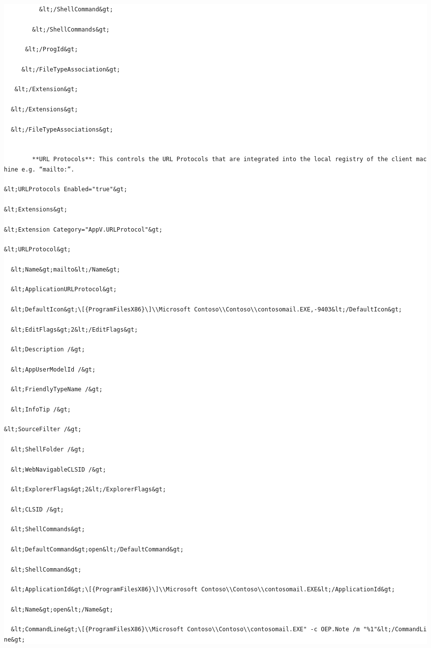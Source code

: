               &lt;/ShellCommand&gt;

            &lt;/ShellCommands&gt;

          &lt;/ProgId&gt;

         &lt;/FileTypeAssociation&gt;

       &lt;/Extension&gt;

      &lt;/Extensions&gt;

      &lt;/FileTypeAssociations&gt;

    
            **URL Protocols**: This controls the URL Protocols that are integrated into the local registry of the client machine e.g. “mailto:”.

    &lt;URLProtocols Enabled="true"&gt;

    &lt;Extensions&gt;

    &lt;Extension Category="AppV.URLProtocol"&gt;

    &lt;URLProtocol&gt;

      &lt;Name&gt;mailto&lt;/Name&gt;

      &lt;ApplicationURLProtocol&gt;

      &lt;DefaultIcon&gt;\[{ProgramFilesX86}\]\\Microsoft Contoso\\Contoso\\contosomail.EXE,-9403&lt;/DefaultIcon&gt;

      &lt;EditFlags&gt;2&lt;/EditFlags&gt;

      &lt;Description /&gt;

      &lt;AppUserModelId /&gt;

      &lt;FriendlyTypeName /&gt;

      &lt;InfoTip /&gt;

    &lt;SourceFilter /&gt;

      &lt;ShellFolder /&gt;

      &lt;WebNavigableCLSID /&gt;

      &lt;ExplorerFlags&gt;2&lt;/ExplorerFlags&gt;

      &lt;CLSID /&gt;

      &lt;ShellCommands&gt;

      &lt;DefaultCommand&gt;open&lt;/DefaultCommand&gt;

      &lt;ShellCommand&gt;

      &lt;ApplicationId&gt;\[{ProgramFilesX86}\]\\Microsoft Contoso\\Contoso\\contosomail.EXE&lt;/ApplicationId&gt;

      &lt;Name&gt;open&lt;/Name&gt;

      &lt;CommandLine&gt;\[{ProgramFilesX86}\\Microsoft Contoso\\Contoso\\contosomail.EXE" -c OEP.Note /m "%1"&lt;/CommandLine&gt;
